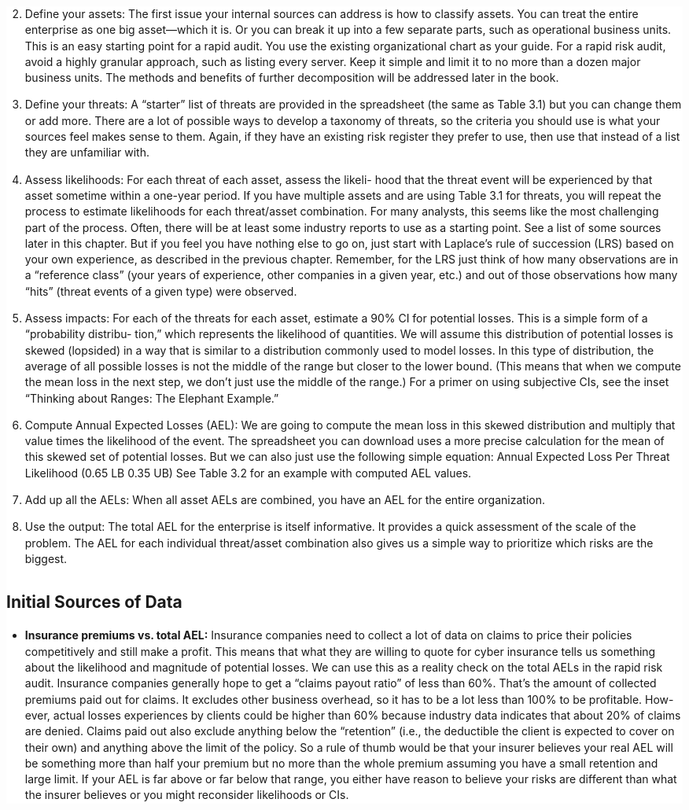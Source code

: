 2. Define your assets: The first issue your internal sources can address is how to classify assets. You can treat the entire enterprise as one big asset—which it is. Or you can break it up into a few separate parts, such as operational business units. This is an easy starting point for a rapid audit. You use the existing organizational chart as your guide. For a rapid risk audit, avoid a highly granular approach, such as listing every server. Keep it simple and limit it to no more than a dozen major business units. The methods and benefits of further decomposition will be addressed later in the book.

3. Define your threats: A “starter” list of threats are provided in the spreadsheet (the same as Table 3.1) but you can change them or add more. There are a lot of possible ways to develop a taxonomy of threats, so the criteria you should use is what your sources feel makes sense to them. Again, if they have an existing risk register they prefer to use, then use that instead of a list they are unfamiliar with.

4. Assess likelihoods: For each threat of each asset, assess the likeli- hood that the threat event will be experienced by that asset sometime within a one-year period. If you have multiple assets and are using Table 3.1 for threats, you will repeat the process to estimate likelihoods for each threat/asset combination. For many analysts, this seems like the most challenging part of the process. Often, there will be at least some industry reports to use as a starting point. See a list of some sources later in this chapter. But if you feel you have nothing else to go on, just start with Laplace’s rule of succession (LRS) based on your own experience, as described in the previous chapter. Remember, for the LRS just think of how many observations are in a “reference class” (your years of experience, other companies in a given year, etc.) and out of those observations how many “hits” (threat events of a given type) were observed.

5. Assess impacts: For each of the threats for each asset, estimate a 90% CI for potential losses. This is a simple form of a “probability distribu- tion,” which represents the likelihood of quantities. We will assume this distribution of potential losses is skewed (lopsided) in a way that is similar to a distribution commonly used to model losses. In this type of distribution, the average of all possible losses is not the middle of the range but closer to the lower bound. (This means that when we compute the mean loss in the next step, we don’t just use the middle of the range.) For a primer on using subjective CIs, see the inset “Thinking about Ranges: The Elephant Example.”

6. Compute Annual Expected Losses (AEL): We are going to compute the mean loss in this skewed distribution and multiply that value times the likelihood of the event. The spreadsheet you can download uses a more precise calculation for the mean of this skewed set of potential losses. But we can also just use the following simple equation:
Annual Expected Loss Per Threat Likelihood (0.65 LB 0.35 UB)
See Table 3.2 for an example with computed AEL values.

7. Add up all the AELs: When all asset AELs are combined, you have
an AEL for the entire organization.

8. Use the output: The total AEL for the enterprise is itself informative. It provides a quick assessment of the scale of the problem. The AEL for each individual threat/asset combination also gives us a simple way to prioritize which risks are the biggest.

## Initial Sources of Data

* **Insurance premiums vs. total AEL:** Insurance companies need to collect a lot of data on claims to price their policies competitively and still make a profit. This means that what they are willing to quote for cyber insurance tells us something about the likelihood and magnitude of potential losses. We can use this as a reality check on the total AELs in the rapid risk audit. Insurance companies generally hope to get a “claims payout ratio” of less than 60%. That’s the amount of collected premiums paid out for claims. It excludes other business overhead, so it has to be a lot less than 100% to be profitable. How- ever, actual losses experiences by clients could be higher than 60% because industry data indicates that about 20% of claims are denied. Claims paid out also exclude anything below the “retention” (i.e., the deductible the client is expected to cover on their own) and anything above the limit of the policy. So a rule of thumb would be that your insurer believes your real AEL will be something more than half your premium but no more than the whole premium assuming you have a small retention and large limit. If your AEL is far above or far below that range, you either have reason to believe your risks are different than what the insurer believes or you might reconsider likelihoods or CIs.